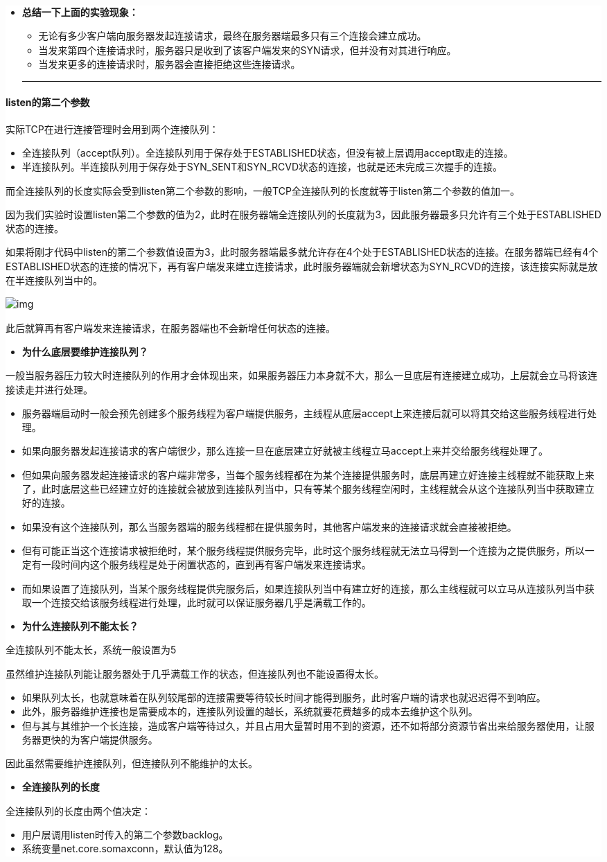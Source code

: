 - **总结一下上面的实验现象：**

  - 无论有多少客户端向服务器发起连接请求，最终在服务器端最多只有三个连接会建立成功。
  - 当发来第四个连接请求时，服务器只是收到了该客户端发来的SYN请求，但并没有对其进行响应。
  - 当发来更多的连接请求时，服务器会直接拒绝这些连接请求。

  

  ---

#### listen的第二个参数

实际TCP在进行连接管理时会用到两个连接队列：

- 全连接队列（accept队列）。全连接队列用于保存处于ESTABLISHED状态，但没有被上层调用accept取走的连接。
- 半连接队列。半连接队列用于保存处于SYN_SENT和SYN_RCVD状态的连接，也就是还未完成三次握手的连接。

而全连接队列的长度实际会受到listen第二个参数的影响，一般TCP全连接队列的长度就等于listen第二个参数的值加一。

因为我们实验时设置listen第二个参数的值为2，此时在服务器端全连接队列的长度就为3，因此服务器最多只允许有三个处于ESTABLISHED状态的连接。

如果将刚才代码中listen的第二个参数值设置为3，此时服务器端最多就允许存在4个处于ESTABLISHED状态的连接。在服务器端已经有4个ESTABLISHED状态的连接的情况下，再有客户端发来建立连接请求，此时服务器端就会新增状态为SYN_RCVD的连接，该连接实际就是放在半连接队列当中的。

![img](https://img-blog.csdnimg.cn/8603b5da20a446dea9ab5cfdf1223794.png)

此后就算再有客户端发来连接请求，在服务器端也不会新增任何状态的连接。



- **为什么底层要维护连接队列？**

一般当服务器压力较大时连接队列的作用才会体现出来，如果服务器压力本身就不大，那么一旦底层有连接建立成功，上层就会立马将该连接读走并进行处理。

- 服务器端启动时一般会预先创建多个服务线程为客户端提供服务，主线程从底层accept上来连接后就可以将其交给这些服务线程进行处理。
- 如果向服务器发起连接请求的客户端很少，那么连接一旦在底层建立好就被主线程立马accept上来并交给服务线程处理了。
- 但如果向服务器发起连接请求的客户端非常多，当每个服务线程都在为某个连接提供服务时，底层再建立好连接主线程就不能获取上来了，此时底层这些已经建立好的连接就会被放到连接队列当中，只有等某个服务线程空闲时，主线程就会从这个连接队列当中获取建立好的连接。
- 如果没有这个连接队列，那么当服务器端的服务线程都在提供服务时，其他客户端发来的连接请求就会直接被拒绝。
- 但有可能正当这个连接请求被拒绝时，某个服务线程提供服务完毕，此时这个服务线程就无法立马得到一个连接为之提供服务，所以一定有一段时间内这个服务线程是处于闲置状态的，直到再有客户端发来连接请求。
- 而如果设置了连接队列，当某个服务线程提供完服务后，如果连接队列当中有建立好的连接，那么主线程就可以立马从连接队列当中获取一个连接交给该服务线程进行处理，此时就可以保证服务器几乎是满载工作的。



- **为什么连接队列不能太长？**

全连接队列不能太长，系统一般设置为5

虽然维护连接队列能让服务器处于几乎满载工作的状态，但连接队列也不能设置得太长。

- 如果队列太长，也就意味着在队列较尾部的连接需要等待较长时间才能得到服务，此时客户端的请求也就迟迟得不到响应。
- 此外，服务器维护连接也是需要成本的，连接队列设置的越长，系统就要花费越多的成本去维护这个队列。
- 但与其与其维护一个长连接，造成客户端等待过久，并且占用大量暂时用不到的资源，还不如将部分资源节省出来给服务器使用，让服务器更快的为客户端提供服务。

因此虽然需要维护连接队列，但连接队列不能维护的太长。



- **全连接队列的长度**

全连接队列的长度由两个值决定：

- 用户层调用listen时传入的第二个参数backlog。
- 系统变量net.core.somaxconn，默认值为128。
